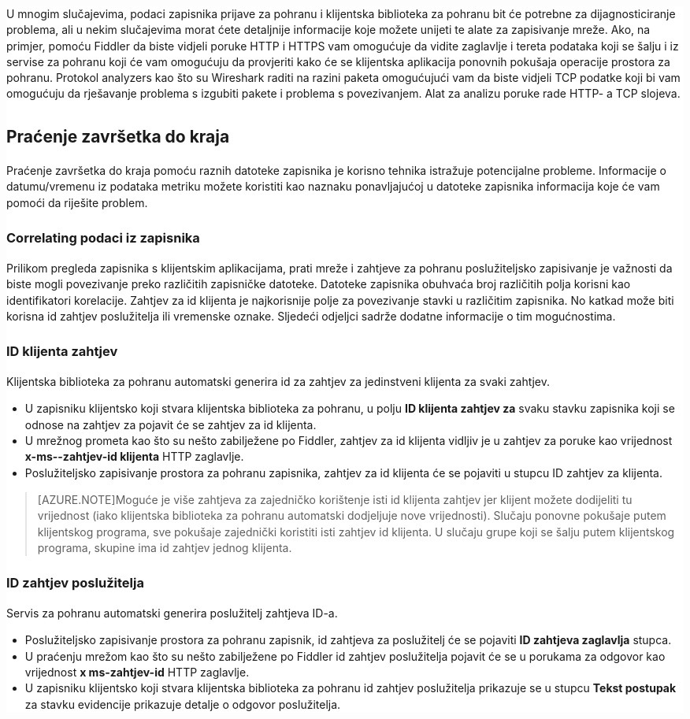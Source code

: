 U mnogim slučajevima, podaci zapisnika prijave za pohranu i klijentska biblioteka za pohranu bit će potrebne za dijagnosticiranje problema, ali u nekim slučajevima morat ćete detaljnije informacije koje možete unijeti te alate za zapisivanje mreže. Ako, na primjer, pomoću Fiddler da biste vidjeli poruke HTTP i HTTPS vam omogućuje da vidite zaglavlje i tereta podataka koji se šalju i iz servise za pohranu koji će vam omogućuju da provjeriti kako će se klijentska aplikacija ponovnih pokušaja operacije prostora za pohranu. Protokol analyzers kao što su Wireshark raditi na razini paketa omogućujući vam da biste vidjeli TCP podatke koji bi vam omogućuju da rješavanje problema s izgubiti pakete i problema s povezivanjem. Alat za analizu poruke rade HTTP- a TCP slojeva.

## <a name="end-to-end-tracing"></a>Praćenje završetka do kraja

Praćenje završetka do kraja pomoću raznih datoteke zapisnika je korisno tehnika istražuje potencijalne probleme. Informacije o datumu/vremenu iz podataka metriku možete koristiti kao naznaku ponavljajućoj u datoteke zapisnika informacija koje će vam pomoći da riješite problem.

### <a name="correlating-log-data"></a>Correlating podaci iz zapisnika

Prilikom pregleda zapisnika s klijentskim aplikacijama, prati mreže i zahtjeve za pohranu poslužiteljsko zapisivanje je važnosti da biste mogli povezivanje preko različitih zapisničke datoteke. Datoteke zapisnika obuhvaća broj različitih polja korisni kao identifikatori korelacije. Zahtjev za id klijenta je najkorisnije polje za povezivanje stavki u različitim zapisnika. No katkad može biti korisna id zahtjev poslužitelja ili vremenske oznake. Sljedeći odjeljci sadrže dodatne informacije o tim mogućnostima.

### <a name="client-request-id"></a>ID klijenta zahtjev

Klijentska biblioteka za pohranu automatski generira id za zahtjev za jedinstveni klijenta za svaki zahtjev.

- U zapisniku klijentsko koji stvara klijentska biblioteka za pohranu, u polju **ID klijenta zahtjev za** svaku stavku zapisnika koji se odnose na zahtjev za pojavit će se zahtjev za id klijenta.
- U mrežnog prometa kao što su nešto zabilježene po Fiddler, zahtjev za id klijenta vidljiv je u zahtjev za poruke kao vrijednost **x-ms--zahtjev-id klijenta** HTTP zaglavlje.
- Poslužiteljsko zapisivanje prostora za pohranu zapisnika, zahtjev za id klijenta će se pojaviti u stupcu ID zahtjev za klijenta.

> [AZURE.NOTE]Moguće je više zahtjeva za zajedničko korištenje isti id klijenta zahtjev jer klijent možete dodijeliti tu vrijednost (iako klijentska biblioteka za pohranu automatski dodjeljuje nove vrijednosti). Slučaju ponovne pokušaje putem klijentskog programa, sve pokušaje zajednički koristiti isti zahtjev id klijenta. U slučaju grupe koji se šalju putem klijentskog programa, skupine ima id zahtjev jednog klijenta.


### <a name="server-request-id"></a>ID zahtjev poslužitelja

Servis za pohranu automatski generira poslužitelj zahtjeva ID-a.

- Poslužiteljsko zapisivanje prostora za pohranu zapisnik, id zahtjeva za poslužitelj će se pojaviti **ID zahtjeva zaglavlja** stupca.
- U praćenju mrežom kao što su nešto zabilježene po Fiddler id zahtjev poslužitelja pojavit će se u porukama za odgovor kao vrijednost **x ms-zahtjev-id** HTTP zaglavlje.
- U zapisniku klijentsko koji stvara klijentska biblioteka za pohranu id zahtjev poslužitelja prikazuje se u stupcu **Tekst postupak** za stavku evidencije prikazuje detalje o odgovor poslužitelja.


[Uvod]: #introduction
[Način organiziranja ovaj vodič]: #how-this-guide-is-organized
[Servis za pohranu za nadzor]: #monitoring-your-storage-service
[Praćenje stanja servisa]: #monitoring-service-health
[Nadzor kapaciteta]: #monitoring-capacity
[Nadzor dostupnosti]: #monitoring-availability
[Praćenje performansi]: #monitoring-performance
[Dijagnosticiranje problema prostora za pohranu]: #diagnosing-storage-issues
[Servis stanja problema]: #service-health-issues
[Problemi s performansama]: #performance-issues
[Dijagnosticiranje pogreške]: #diagnosing-errors
[Prostor za pohranu emulator problema]: #storage-emulator-issues
[Alati za zapisivanje za pohranu]: #storage-logging-tools
[Pomoću alata za zapisivanje mreže]: #using-network-logging-tools
[Praćenje završetka do kraja]: #end-to-end-tracing
[Correlating podaci iz zapisnika]: #correlating-log-data
[ID klijenta zahtjev]: #client-request-id
[ID zahtjev poslužitelja]: #server-request-id
[Vremenske oznake]: #timestamps
[Upute za otklanjanje poteškoća]: #troubleshooting-guidance
[Prikaži metriku visoke AverageE2ELatency i niska AverageServerLatency]: #metrics-show-high-AverageE2ELatency-and-low-AverageServerLatency
[Metriku prikaz malo AverageE2ELatency i niska AverageServerLatency, ali klijent se pojavili visokom latencijom]: #metrics-show-low-AverageE2ELatency-and-low-AverageServerLatency
[Metriku prikaz visoke AverageServerLatency]: #metrics-show-high-AverageServerLatency
[Nailazite na neočekivano kašnjenja u isporuke poruke na u redu čekanja]: #you-are-experiencing-unexpected-delays-in-message-delivery
[Metriku prikaz povećava u PercentThrottlingError]: #metrics-show-an-increase-in-PercentThrottlingError
[Tranzitne povećava PercentThrottlingError]: #transient-increase-in-PercentThrottlingError
[Trajno povećava PercentThrottlingError pogreške]: #permanent-increase-in-PercentThrottlingError
[Metriku prikaz povećava u PercentTimeoutError]: #metrics-show-an-increase-in-PercentTimeoutError
[Metriku prikaz povećava u PercentNetworkError]: #metrics-show-an-increase-in-PercentNetworkError
[Klijent prima poruke 403 HTTP (zabranjeno)]: #the-client-is-receiving-403-messages
[Klijent prima poruke 404 HTTP (nema)]: #the-client-is-receiving-404-messages
[Klijent ili drugi proces prethodno izbrisali objekt]: #client-previously-deleted-the-object
[Problem za autorizaciju zajednički pristup potpis (SAS)]: #SAS-authorization-issue
[Klijentsko JavaScript kod imaju dozvolu pristupa objekta]: #JavaScript-code-does-not-have-permission
[Pogreška s mrežom]: #network-failure
[Klijent prima poruke 409 HTTP (Sukob)]: #the-client-is-receiving-409-messages
[Metriku prikaz malo PercentSuccess ili analize zapisnika stavke imaju operacije sa statusom transakcije ClientOtherErrors]: #metrics-show-low-percent-success
[Kapacitet metriku prikaz neočekivane povećava u korištenja kapacitet pohrane]: #capacity-metrics-show-an-unexpected-increase
[Nailazite na neočekivano ponovna virtualnim strojevima koji imaju velik broj priložene VHDs]: #you-are-experiencing-unexpected-reboots
[Problem nastaje pomoću emulator prostora za pohranu za razvoj ili test]: #your-issue-arises-from-using-the-storage-emulator
[Značajka "X" ne funkcioniraju u emulator prostora za pohranu]: #feature-X-is-not-working
[Pogreška "vrijednost zbog nekog od zaglavlja HTTP nije u ispravnom obliku" prilikom korištenja emulator prostora za pohranu]: #error-HTTP-header-not-correct-format
[Pokretanje emulator prostora za pohranu zahtijeva administratorske ovlasti]: #storage-emulator-requires-administrative-privileges
[Se pojavili problema s instalacijom Azure SDK za .NET]: #you-are-encountering-problems-installing-the-Windows-Azure-SDK
[Imate različite problem sa servisom za pohranu]: #you-have-a-different-issue-with-a-storage-service
[Appendices]: #appendices
[Dodatak 1: Korištenje Fiddler da biste snimili HTTP i HTTPS promet]: #appendix-1
[Dodatak 2: Korištenje Wireshark da biste snimili mrežni promet]: #appendix-2
[Dodatak 3: Pomoću alata za analizu Microsoft poruku da biste snimili mrežni promet]: #appendix-3
[Dodatak 4: Pomoću programa Excel da biste pogledali metriku i zapisivanje podataka]: #appendix-4
[Dodatak 5: Nadzor s uvide aplikacije za Visual Studio Team Services]: #appendix-5
[1]: ./media/storage-monitoring-diagnosing-troubleshooting-classic-portal/overview.png
[2]: ./media/storage-monitoring-diagnosing-troubleshooting-classic-portal/portal-screenshot.png
[3]: ./media/storage-monitoring-diagnosing-troubleshooting-classic-portal/hour-minute-metrics.png
[4]: ./media/storage-monitoring-diagnosing-troubleshooting-classic-portal/high-e2e-latency.png
[5]: ./media/storage-monitoring-diagnosing-troubleshooting-classic-portal/fiddler-screenshot.png
[6]: ./media/storage-monitoring-diagnosing-troubleshooting-classic-portal/wireshark-screenshot-1.png
[7]: ./media/storage-monitoring-diagnosing-troubleshooting-classic-portal/wireshark-screenshot-2.png
[8]: ./media/storage-monitoring-diagnosing-troubleshooting-classic-portal/wireshark-screenshot-3.png
[9]: ./media/storage-monitoring-diagnosing-troubleshooting-classic-portal/mma-screenshot-1.png
[10]: ./media/storage-monitoring-diagnosing-troubleshooting-classic-portal/mma-screenshot-2.png